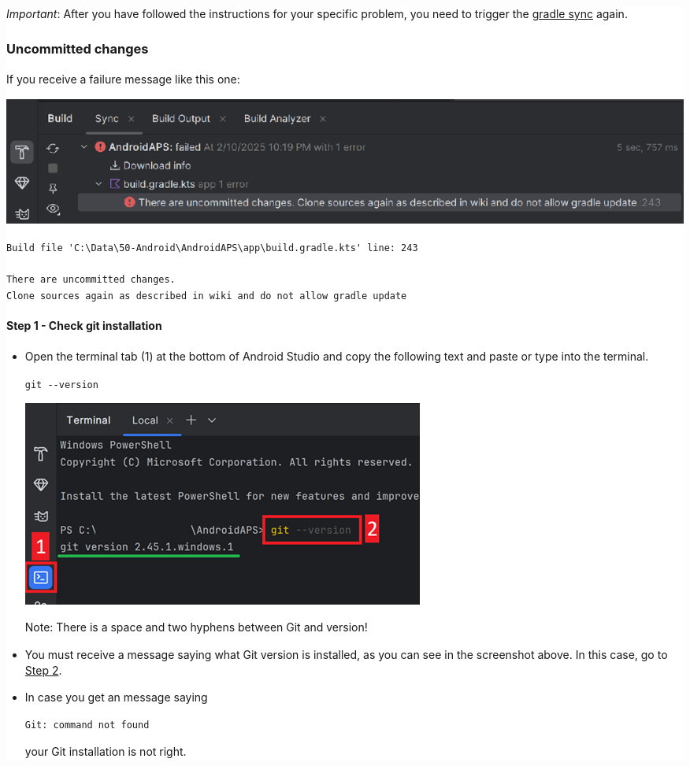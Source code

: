 *Important*: After you have followed the instructions for your specific problem, you need to trigger the [gradle sync](#gradle-resync) again.


### Uncommitted changes

If you receive a failure message like this one:

![Gradle Uncommited Changes](../images/studioTroubleshooting/02_GradleUncommitedChanges.png)

```
Build file 'C:\Data\50-Android\AndroidAPS\app\build.gradle.kts' line: 243

There are uncommitted changes.
Clone sources again as described in wiki and do not allow gradle update
```

#### Step 1 - Check git installation
  * Open the terminal tab (1) at the bottom of Android Studio and copy the following text and paste or type into the terminal.
    ```
    git --version
    ```

    ![Gradle Git Version](../images/studioTroubleshooting/03_GitVersion.png)

    Note: There is a space and two hyphens between Git and version!

  * You must receive a message saying what Git version is installed, as you can see in the screenshot above. In this case, go to [Step 2](#troubleshooting-android-studio-check-for-uncommitted-changes).

  * In case you get an message saying
    ```
    Git: command not found
    ```
    your Git installation is not right.
